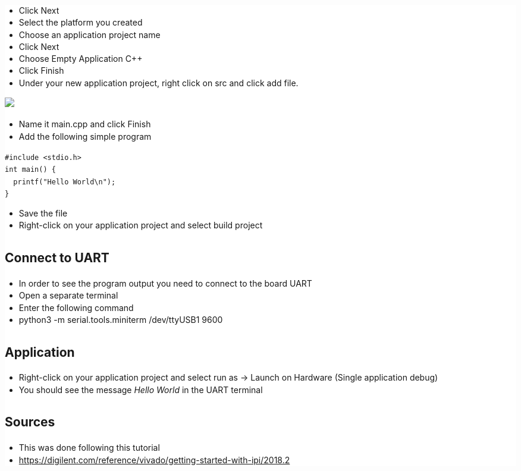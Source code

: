 *  Click Next
*  Select the platform you created
*  Choose an application project name
*  Click Next
*  Choose Empty Application C++
*  Click Finish
*  Under your new application project, right click on src and click add file.

<img src = "{% link media/microblaze/src_directory.png %}" width="800">

*  Name it main.cpp and click Finish
*  Add the following simple program
```
#include <stdio.h>  
int main() {
  printf("Hello World\n");
}
```
*  Save the file
*  Right-click on your application project and select build project
## Connect to UART
*  In order to see the program output you need to connect to the board UART
*  Open a separate terminal
*  Enter the following command
  * python3 -m serial.tools.miniterm /dev/ttyUSB1 9600 
## Application
*  Right-click on your application project and select run as -> Launch on Hardware (Single application debug)
*  You should see the message *Hello World* in the UART terminal
## Sources
*  This was done following this tutorial
*  https://digilent.com/reference/vivado/getting-started-with-ipi/2018.2
